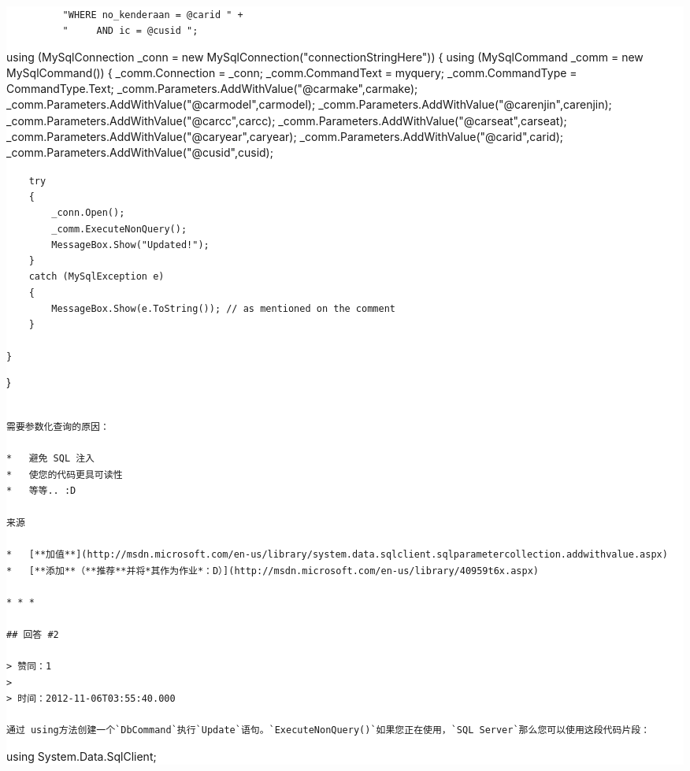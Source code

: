               "WHERE no_kenderaan = @carid " +
              "     AND ic = @cusid ";

using (MySqlConnection _conn = new MySqlConnection("connectionStringHere"))
{
    using (MySqlCommand _comm = new  MySqlCommand())
    {
        _comm.Connection = _conn;
        _comm.CommandText = myquery;
        _comm.CommandType = CommandType.Text;
        _comm.Parameters.AddWithValue("@carmake",carmake);
        _comm.Parameters.AddWithValue("@carmodel",carmodel);
        _comm.Parameters.AddWithValue("@carenjin",carenjin);
        _comm.Parameters.AddWithValue("@carcc",carcc);
        _comm.Parameters.AddWithValue("@carseat",carseat);
        _comm.Parameters.AddWithValue("@caryear",caryear);
        _comm.Parameters.AddWithValue("@carid",carid);
        _comm.Parameters.AddWithValue("@cusid",cusid);

        try
        {
            _conn.Open();
            _comm.ExecuteNonQuery();
            MessageBox.Show("Updated!");
        }
        catch (MySqlException e)
        {
            MessageBox.Show(e.ToString()); // as mentioned on the comment
        }

    }
} 
```

需要参数化查询的原因：

*   避免 SQL 注入
*   使您的代码更具可读性
*   等等.. :D

来源

*   [**加值**](http://msdn.microsoft.com/en-us/library/system.data.sqlclient.sqlparametercollection.addwithvalue.aspx)
*   [**添加**（**推荐**并将*其作为作业*：D）](http://msdn.microsoft.com/en-us/library/40959t6x.aspx)

* * *

## 回答 #2

> 赞同：1
> 
> 时间：2012-11-06T03:55:40.000

通过 using方法创建一个`DbCommand`执行`Update`语句。`ExecuteNonQuery()`如果您正在使用，`SQL Server`那么您可以使用这段代码片段：

```
using System.Data.SqlClient;
